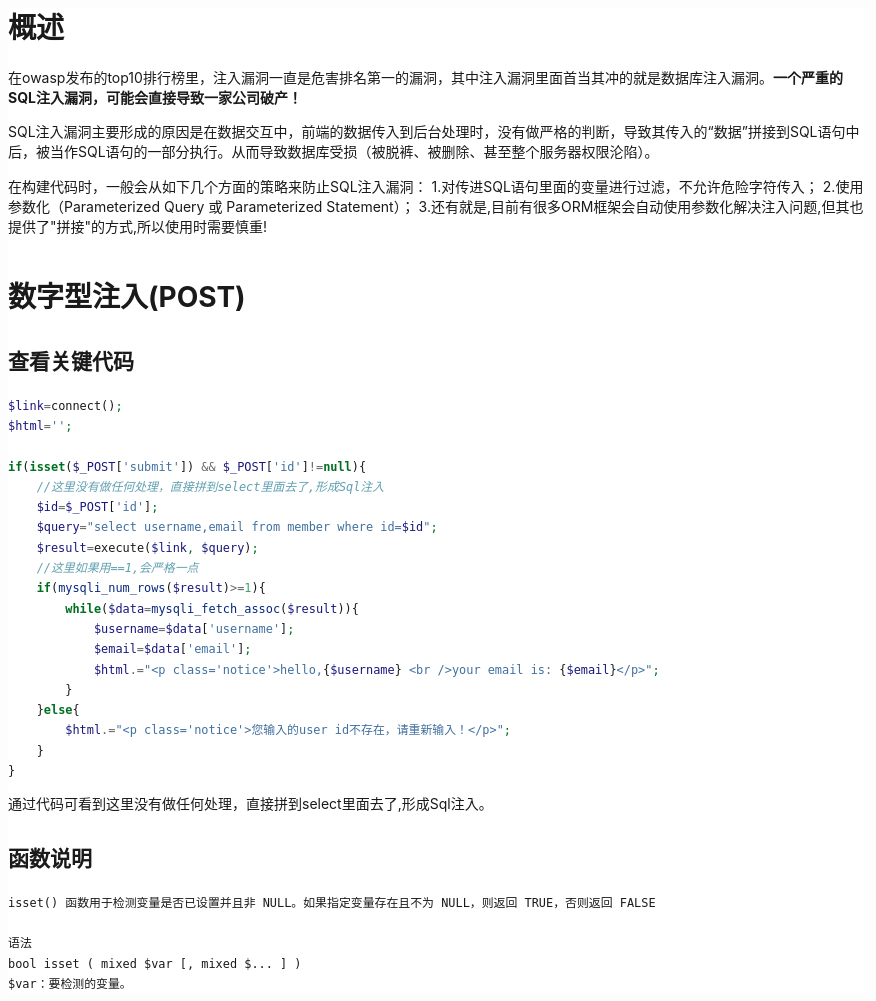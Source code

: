 # 概述

在owasp发布的top10排行榜里，注入漏洞一直是危害排名第一的漏洞，其中注入漏洞里面首当其冲的就是数据库注入漏洞。**一个严重的SQL注入漏洞，可能会直接导致一家公司破产！**



SQL注入漏洞主要形成的原因是在数据交互中，前端的数据传入到后台处理时，没有做严格的判断，导致其传入的“数据”拼接到SQL语句中后，被当作SQL语句的一部分执行。从而导致数据库受损（被脱裤、被删除、甚至整个服务器权限沦陷）。



在构建代码时，一般会从如下几个方面的策略来防止SQL注入漏洞：
1.对传进SQL语句里面的变量进行过滤，不允许危险字符传入；
2.使用参数化（Parameterized Query 或 Parameterized Statement）；
3.还有就是,目前有很多ORM框架会自动使用参数化解决注入问题,但其也提供了"拼接"的方式,所以使用时需要慎重!



# 数字型注入(POST)

## 查看关键代码

```php
$link=connect();
$html='';

if(isset($_POST['submit']) && $_POST['id']!=null){
    //这里没有做任何处理，直接拼到select里面去了,形成Sql注入
    $id=$_POST['id'];
    $query="select username,email from member where id=$id";
    $result=execute($link, $query);
    //这里如果用==1,会严格一点
    if(mysqli_num_rows($result)>=1){
        while($data=mysqli_fetch_assoc($result)){
            $username=$data['username'];
            $email=$data['email'];
            $html.="<p class='notice'>hello,{$username} <br />your email is: {$email}</p>";
        }
    }else{
        $html.="<p class='notice'>您输入的user id不存在，请重新输入！</p>";
    }
}
```



通过代码可看到这里没有做任何处理，直接拼到select里面去了,形成Sql注入。

## 函数说明

```plain
isset() 函数用于检测变量是否已设置并且非 NULL。如果指定变量存在且不为 NULL，则返回 TRUE，否则返回 FALSE

语法
bool isset ( mixed $var [, mixed $... ] )
$var：要检测的变量。
```
